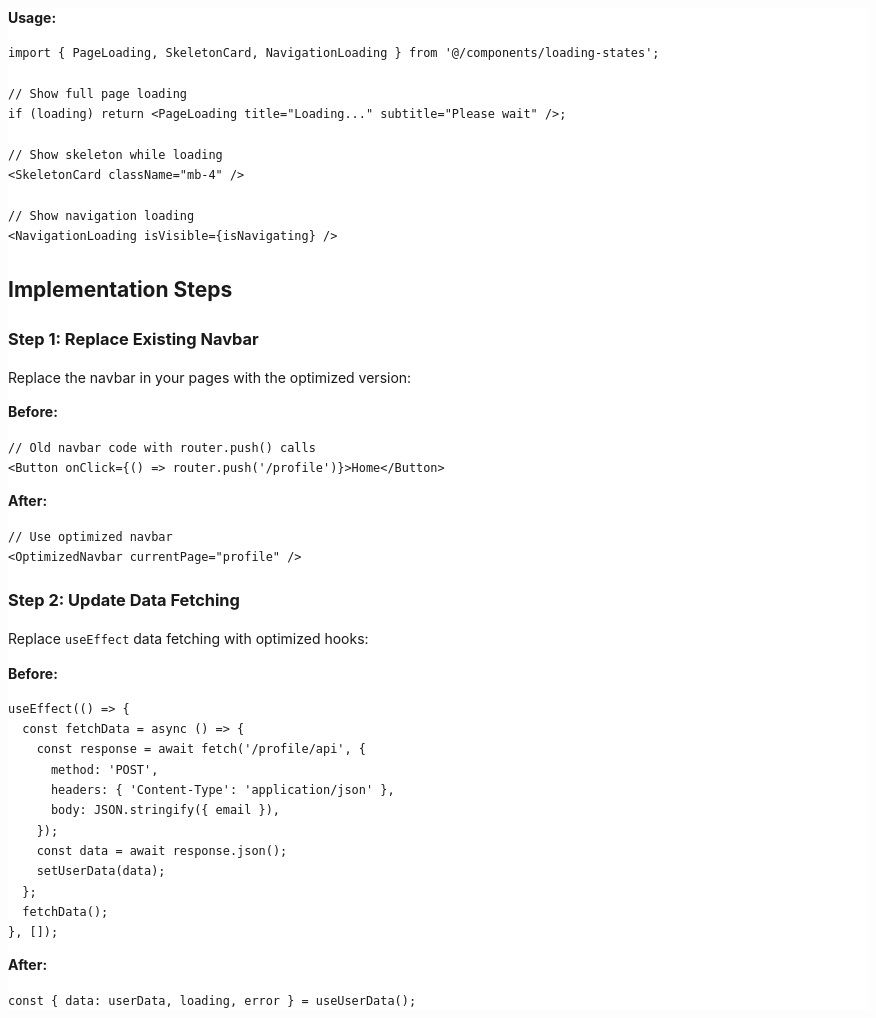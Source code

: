 **Usage:**
```tsx
import { PageLoading, SkeletonCard, NavigationLoading } from '@/components/loading-states';

// Show full page loading
if (loading) return <PageLoading title="Loading..." subtitle="Please wait" />;

// Show skeleton while loading
<SkeletonCard className="mb-4" />

// Show navigation loading
<NavigationLoading isVisible={isNavigating} />
```

## Implementation Steps

### Step 1: Replace Existing Navbar

Replace the navbar in your pages with the optimized version:

**Before:**
```tsx
// Old navbar code with router.push() calls
<Button onClick={() => router.push('/profile')}>Home</Button>
```

**After:**
```tsx
// Use optimized navbar
<OptimizedNavbar currentPage="profile" />
```

### Step 2: Update Data Fetching

Replace `useEffect` data fetching with optimized hooks:

**Before:**
```tsx
useEffect(() => {
  const fetchData = async () => {
    const response = await fetch('/profile/api', {
      method: 'POST',
      headers: { 'Content-Type': 'application/json' },
      body: JSON.stringify({ email }),
    });
    const data = await response.json();
    setUserData(data);
  };
  fetchData();
}, []);
```

**After:**
```tsx
const { data: userData, loading, error } = useUserData();
```
